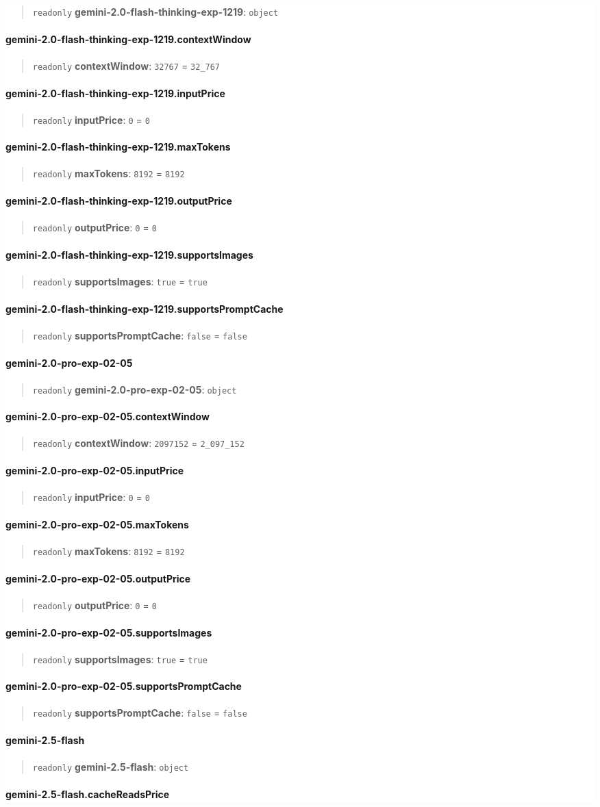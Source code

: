 > `readonly` **gemini-2.0-flash-thinking-exp-1219**: `object`

#### gemini-2.0-flash-thinking-exp-1219.contextWindow

> `readonly` **contextWindow**: `32767` = `32_767`

#### gemini-2.0-flash-thinking-exp-1219.inputPrice

> `readonly` **inputPrice**: `0` = `0`

#### gemini-2.0-flash-thinking-exp-1219.maxTokens

> `readonly` **maxTokens**: `8192` = `8192`

#### gemini-2.0-flash-thinking-exp-1219.outputPrice

> `readonly` **outputPrice**: `0` = `0`

#### gemini-2.0-flash-thinking-exp-1219.supportsImages

> `readonly` **supportsImages**: `true` = `true`

#### gemini-2.0-flash-thinking-exp-1219.supportsPromptCache

> `readonly` **supportsPromptCache**: `false` = `false`

#### gemini-2.0-pro-exp-02-05

> `readonly` **gemini-2.0-pro-exp-02-05**: `object`

#### gemini-2.0-pro-exp-02-05.contextWindow

> `readonly` **contextWindow**: `2097152` = `2_097_152`

#### gemini-2.0-pro-exp-02-05.inputPrice

> `readonly` **inputPrice**: `0` = `0`

#### gemini-2.0-pro-exp-02-05.maxTokens

> `readonly` **maxTokens**: `8192` = `8192`

#### gemini-2.0-pro-exp-02-05.outputPrice

> `readonly` **outputPrice**: `0` = `0`

#### gemini-2.0-pro-exp-02-05.supportsImages

> `readonly` **supportsImages**: `true` = `true`

#### gemini-2.0-pro-exp-02-05.supportsPromptCache

> `readonly` **supportsPromptCache**: `false` = `false`

#### gemini-2.5-flash

> `readonly` **gemini-2.5-flash**: `object`

#### gemini-2.5-flash.cacheReadsPrice
